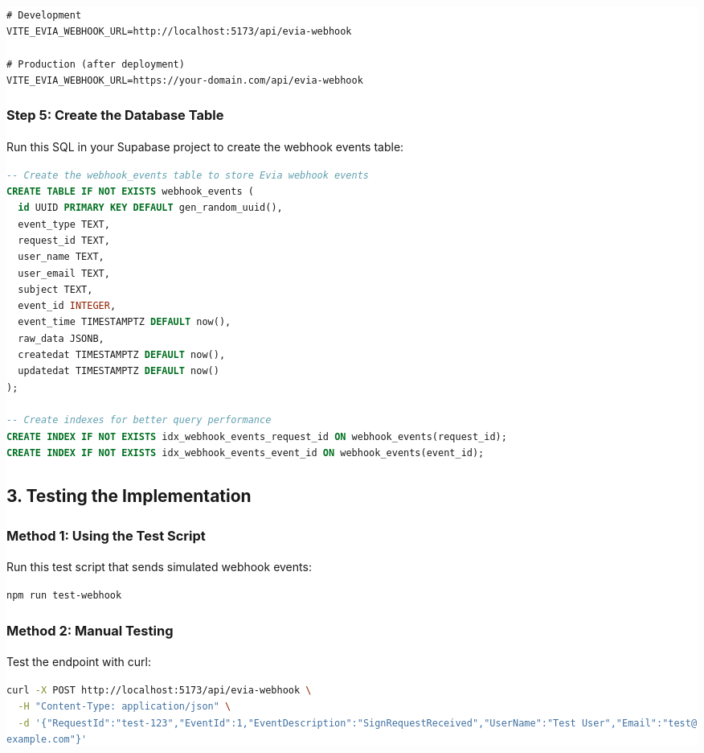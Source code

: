 ```
# Development
VITE_EVIA_WEBHOOK_URL=http://localhost:5173/api/evia-webhook

# Production (after deployment)
VITE_EVIA_WEBHOOK_URL=https://your-domain.com/api/evia-webhook
```

### Step 5: Create the Database Table

Run this SQL in your Supabase project to create the webhook events table:

```sql
-- Create the webhook_events table to store Evia webhook events
CREATE TABLE IF NOT EXISTS webhook_events (
  id UUID PRIMARY KEY DEFAULT gen_random_uuid(),
  event_type TEXT,
  request_id TEXT,
  user_name TEXT,
  user_email TEXT,
  subject TEXT,
  event_id INTEGER,
  event_time TIMESTAMPTZ DEFAULT now(),
  raw_data JSONB,
  createdat TIMESTAMPTZ DEFAULT now(),
  updatedat TIMESTAMPTZ DEFAULT now()
);

-- Create indexes for better query performance
CREATE INDEX IF NOT EXISTS idx_webhook_events_request_id ON webhook_events(request_id);
CREATE INDEX IF NOT EXISTS idx_webhook_events_event_id ON webhook_events(event_id);
```

## 3. Testing the Implementation

### Method 1: Using the Test Script

Run this test script that sends simulated webhook events:

```bash
npm run test-webhook
```

### Method 2: Manual Testing

Test the endpoint with curl:

```bash
curl -X POST http://localhost:5173/api/evia-webhook \
  -H "Content-Type: application/json" \
  -d '{"RequestId":"test-123","EventId":1,"EventDescription":"SignRequestReceived","UserName":"Test User","Email":"test@example.com"}'
```
